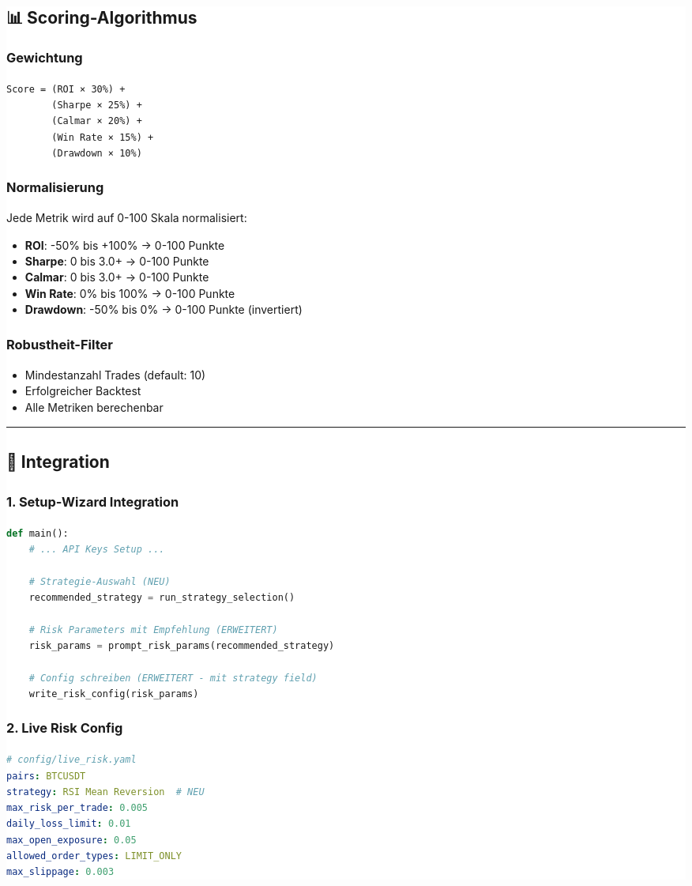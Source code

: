 
## 📊 Scoring-Algorithmus

### Gewichtung

```
Score = (ROI × 30%) + 
        (Sharpe × 25%) + 
        (Calmar × 20%) + 
        (Win Rate × 15%) + 
        (Drawdown × 10%)
```

### Normalisierung

Jede Metrik wird auf 0-100 Skala normalisiert:

- **ROI**: -50% bis +100% → 0-100 Punkte
- **Sharpe**: 0 bis 3.0+ → 0-100 Punkte
- **Calmar**: 0 bis 3.0+ → 0-100 Punkte
- **Win Rate**: 0% bis 100% → 0-100 Punkte
- **Drawdown**: -50% bis 0% → 0-100 Punkte (invertiert)

### Robustheit-Filter

- Mindestanzahl Trades (default: 10)
- Erfolgreicher Backtest
- Alle Metriken berechenbar

---

## 🔌 Integration

### 1. Setup-Wizard Integration

```python
def main():
    # ... API Keys Setup ...
    
    # Strategie-Auswahl (NEU)
    recommended_strategy = run_strategy_selection()
    
    # Risk Parameters mit Empfehlung (ERWEITERT)
    risk_params = prompt_risk_params(recommended_strategy)
    
    # Config schreiben (ERWEITERT - mit strategy field)
    write_risk_config(risk_params)
```

### 2. Live Risk Config

```yaml
# config/live_risk.yaml
pairs: BTCUSDT
strategy: RSI Mean Reversion  # NEU
max_risk_per_trade: 0.005
daily_loss_limit: 0.01
max_open_exposure: 0.05
allowed_order_types: LIMIT_ONLY
max_slippage: 0.003
```

